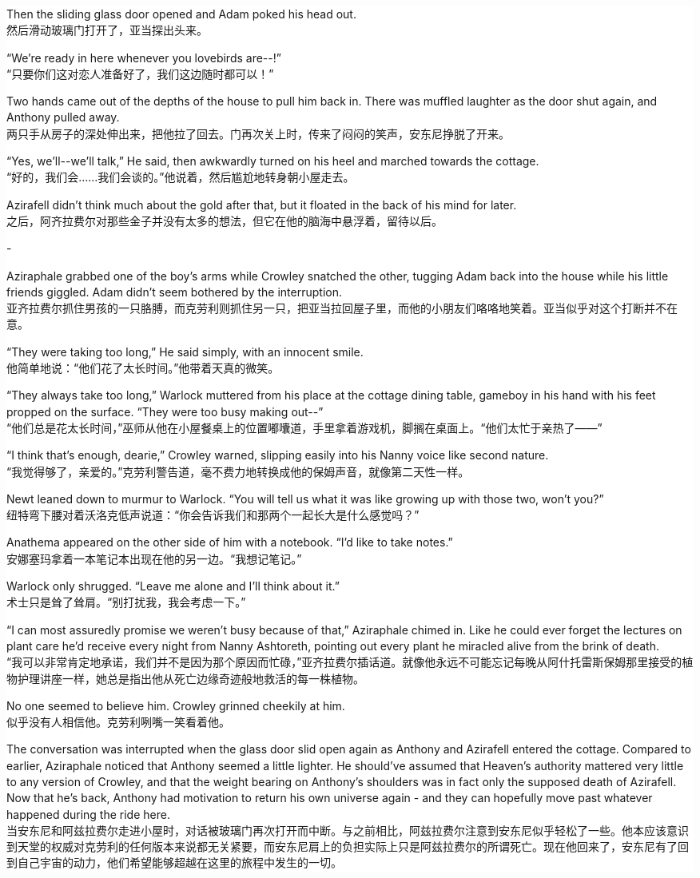 Then the sliding glass door opened and Adam poked his head out.   
然后滑动玻璃门打开了，亚当探出头来。

“We’re ready in here whenever you lovebirds are--!”   
“只要你们这对恋人准备好了，我们这边随时都可以！”

Two hands came out of the depths of the house to pull him back in. There was muffled laughter as the door shut again, and Anthony pulled away.   
两只手从房子的深处伸出来，把他拉了回去。门再次关上时，传来了闷闷的笑声，安东尼挣脱了开来。

“Yes, we’ll--we’ll talk,” He said, then awkwardly turned on his heel and marched towards the cottage.   
“好的，我们会……我们会谈的。”他说着，然后尴尬地转身朝小屋走去。

Azirafell didn’t think much about the gold after that, but it floated in the back of his mind for later.   
之后，阿齐拉费尔对那些金子并没有太多的想法，但它在他的脑海中悬浮着，留待以后。

\-

Aziraphale grabbed one of the boy’s arms while Crowley snatched the other, tugging Adam back into the house while his little friends giggled. Adam didn’t seem bothered by the interruption.   
亚齐拉费尔抓住男孩的一只胳膊，而克劳利则抓住另一只，把亚当拉回屋子里，而他的小朋友们咯咯地笑着。亚当似乎对这个打断并不在意。

“They were taking too long,” He said simply, with an innocent smile.   
他简单地说：“他们花了太长时间。”他带着天真的微笑。

“They always take too long,” Warlock muttered from his place at the cottage dining table, gameboy in his hand with his feet propped on the surface. “They were too busy making out--”   
“他们总是花太长时间，”巫师从他在小屋餐桌上的位置嘟囔道，手里拿着游戏机，脚搁在桌面上。“他们太忙于亲热了——”

“I think that’s enough, dearie,” Crowley warned, slipping easily into his Nanny voice like second nature.   
“我觉得够了，亲爱的。”克劳利警告道，毫不费力地转换成他的保姆声音，就像第二天性一样。

Newt leaned down to murmur to Warlock. “You will tell us what it was like growing up with those two, won’t you?”  
纽特弯下腰对着沃洛克低声说道：“你会告诉我们和那两个一起长大是什么感觉吗？”

Anathema appeared on the other side of him with a notebook. “I’d like to take notes.”   
安娜塞玛拿着一本笔记本出现在他的另一边。“我想记笔记。”

Warlock only shrugged. “Leave me alone and I’ll think about it.”   
术士只是耸了耸肩。“别打扰我，我会考虑一下。”

“I can most assuredly promise we weren’t busy because of that,” Aziraphale chimed in. Like he could ever forget the lectures on plant care he’d receive every night from Nanny Ashtoreth, pointing out every plant he miracled alive from the brink of death.   
“我可以非常肯定地承诺，我们并不是因为那个原因而忙碌，”亚齐拉费尔插话道。就像他永远不可能忘记每晚从阿什托雷斯保姆那里接受的植物护理讲座一样，她总是指出他从死亡边缘奇迹般地救活的每一株植物。

No one seemed to believe him. Crowley grinned cheekily at him.   
似乎没有人相信他。克劳利咧嘴一笑看着他。

The conversation was interrupted when the glass door slid open again as Anthony and Azirafell entered the cottage. Compared to earlier, Aziraphale noticed that Anthony seemed a little lighter. He should’ve assumed that Heaven’s authority mattered very little to any version of Crowley, and that the weight bearing on Anthony’s shoulders was in fact only the supposed death of Azirafell. Now that he’s back, Anthony had motivation to return his own universe again - and they can hopefully move past whatever happened during the ride here.   
当安东尼和阿兹拉费尔走进小屋时，对话被玻璃门再次打开而中断。与之前相比，阿兹拉费尔注意到安东尼似乎轻松了一些。他本应该意识到天堂的权威对克劳利的任何版本来说都无关紧要，而安东尼肩上的负担实际上只是阿兹拉费尔的所谓死亡。现在他回来了，安东尼有了回到自己宇宙的动力，他们希望能够超越在这里的旅程中发生的一切。
